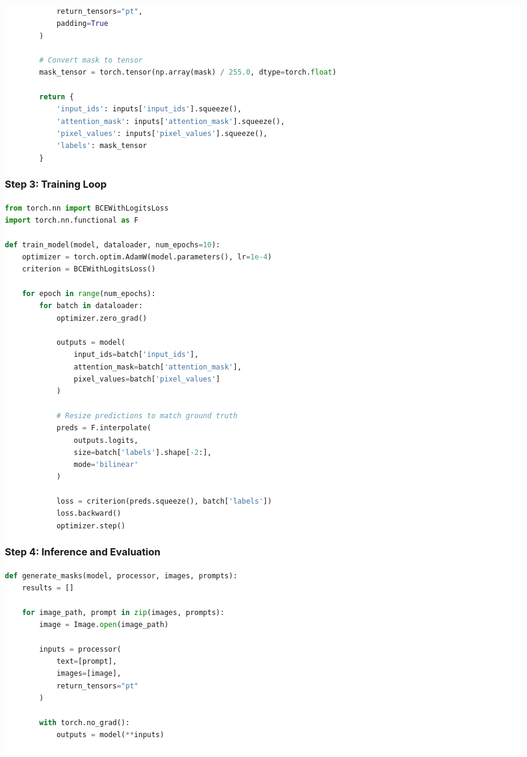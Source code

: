 ```python
            return_tensors="pt",
            padding=True
        )
        
        # Convert mask to tensor
        mask_tensor = torch.tensor(np.array(mask) / 255.0, dtype=torch.float)
        
        return {
            'input_ids': inputs['input_ids'].squeeze(),
            'attention_mask': inputs['attention_mask'].squeeze(),
            'pixel_values': inputs['pixel_values'].squeeze(),
            'labels': mask_tensor
        }
```

### Step 3: Training Loop
```python
from torch.nn import BCEWithLogitsLoss
import torch.nn.functional as F

def train_model(model, dataloader, num_epochs=10):
    optimizer = torch.optim.AdamW(model.parameters(), lr=1e-4)
    criterion = BCEWithLogitsLoss()
    
    for epoch in range(num_epochs):
        for batch in dataloader:
            optimizer.zero_grad()
            
            outputs = model(
                input_ids=batch['input_ids'],
                attention_mask=batch['attention_mask'], 
                pixel_values=batch['pixel_values']
            )
            
            # Resize predictions to match ground truth
            preds = F.interpolate(
                outputs.logits, 
                size=batch['labels'].shape[-2:],
                mode='bilinear'
            )
            
            loss = criterion(preds.squeeze(), batch['labels'])
            loss.backward()
            optimizer.step()
```

### Step 4: Inference and Evaluation
```python
def generate_masks(model, processor, images, prompts):
    results = []
    
    for image_path, prompt in zip(images, prompts):
        image = Image.open(image_path)
        
        inputs = processor(
            text=[prompt],
            images=[image], 
            return_tensors="pt"
        )
        
        with torch.no_grad():
            outputs = model(**inputs)
            
```
